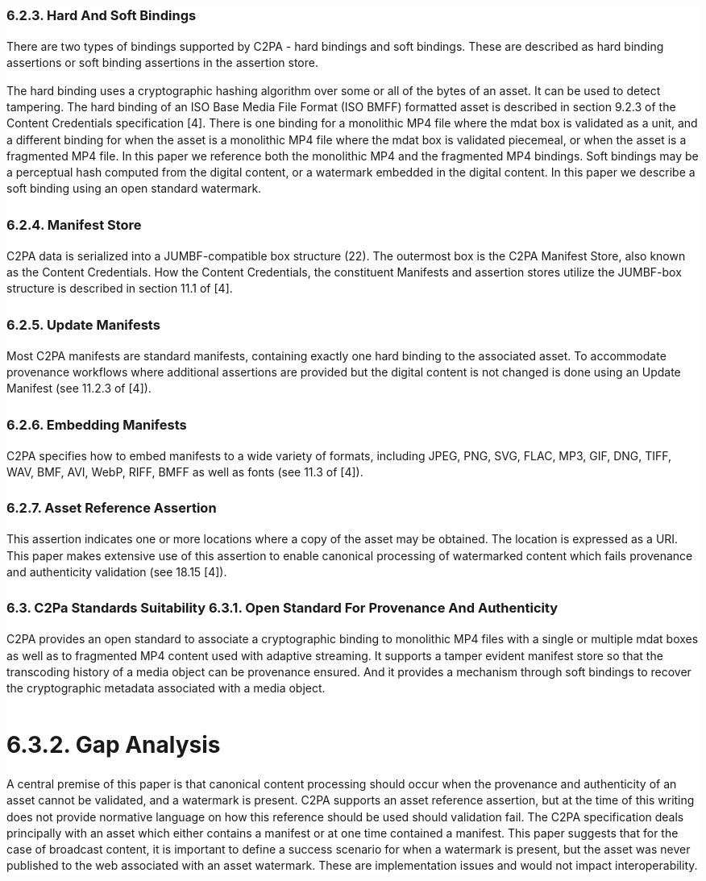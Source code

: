 ### 6.2.3. Hard And Soft Bindings

There are two types of bindings supported by C2PA - hard bindings and soft bindings. These are described as hard binding assertions or soft binding assertions in the assertion store.

The hard binding uses a cryptographic hashing algorithm over some or all of the bytes of an asset. It can be used to detect tampering. The hard binding of an ISO Base Media File Format (ISO BMFF) formatted asset is described in section 9.2.3 of the Content Credentials specification [4]. There is one binding for a monolithic MP4 file where the mdat box is validated as a unit, and a different binding for when the asset is a monolithic MP4 file where the mdat box is validated piecemeal, or when the asset is a fragmented MP4 file. In this paper we reference both the monolithic MP4 and the fragmented MP4 bindings. Soft bindings may be a perceptual hash computed from the digital content, or a watermark embedded in the digital content. In this paper we describe a soft binding using an open standard watermark.

### 6.2.4. Manifest Store

C2PA data is serialized into a JUMBF-compatible box structure (22). The outermost box is the C2PA Manifest Store, also known as the Content Credentials. How the Content Credentials, the constituent Manifests and assertion stores utilize the JUMBF-box structure is described in section 11.1 of [4].

### 6.2.5. Update Manifests

Most C2PA manifests are standard manifests, containing exactly one hard binding to the associated asset. To accommodate provenance workflows where additional assertions are provided but the digital content is not changed is done using an Update Manifest (see 11.2.3 of [4]).

### 6.2.6. Embedding Manifests

C2PA specifies how to embed manifests to a wide variety of formats, including JPEG, PNG, SVG, FLAC, MP3, GIF, DNG, TIFF, WAV, BMF, AVI, WebP, RIFF, BMFF as well as fonts (see 11.3 of [4]).

### 6.2.7. Asset Reference Assertion

This assertion indicates one or more locations where a copy of the asset may be obtained. The location is expressed as a URI. This paper makes extensive use of this assertion to enable canonical processing of watermarked content which fails provenance and authenticity validation (see 18.15 [4]).

### 6.3. C2Pa Standards Suitability 6.3.1. Open Standard For Provenance And Authenticity

C2PA provides an open standard to associate a cryptographic binding to monolithic MP4 files with a single or multiple mdat boxes as well as to fragmented MP4 content used with adaptive streaming. It supports a tamper evident manifest store so that the transcoding history of a media object can be provenance ensured. And it provides a mechanism through soft bindings to recover the cryptographic metadata associated with a media object.

# 6.3.2. Gap Analysis

A central premise of this paper is that canonical content processing should occur when the provenance and authenticity of an asset cannot be validated, and a watermark is present. C2PA supports an asset reference assertion, but at the time of this writing does not provide normative language on how this reference should be used should validation fail. The C2PA specification deals principally with an asset which either contains a manifest or at one time contained a manifest. This paper suggests that for the case of broadcast content, it is important to define a success scenario for when a watermark is present, but the asset was never published to the web associated with an asset watermark. These are implementation issues and would not impact interoperability. 
